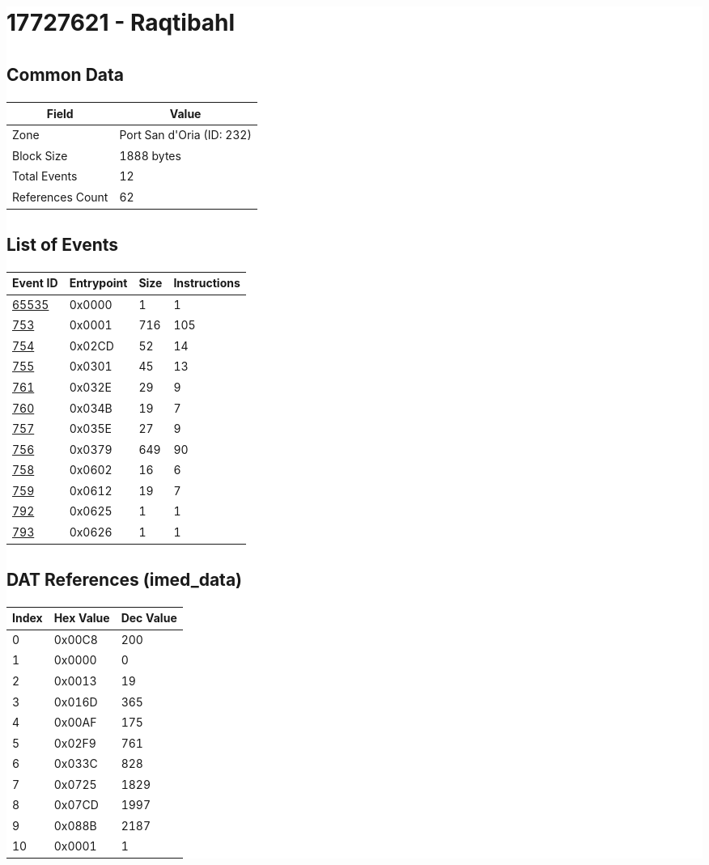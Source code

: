 # 17727621 - Raqtibahl

## Common Data

| Field            | Value                     |
|------------------|---------------------------|
| Zone             | Port San d'Oria (ID: 232) |
| Block Size       | 1888 bytes                |
| Total Events     | 12                        |
| References Count | 62                        |

## List of Events

| Event ID              | Entrypoint   |   Size |   Instructions |
|-----------------------|--------------|--------|----------------|
| [65535](#event-65535) | 0x0000       |      1 |              1 |
| [753](#event-753)     | 0x0001       |    716 |            105 |
| [754](#event-754)     | 0x02CD       |     52 |             14 |
| [755](#event-755)     | 0x0301       |     45 |             13 |
| [761](#event-761)     | 0x032E       |     29 |              9 |
| [760](#event-760)     | 0x034B       |     19 |              7 |
| [757](#event-757)     | 0x035E       |     27 |              9 |
| [756](#event-756)     | 0x0379       |    649 |             90 |
| [758](#event-758)     | 0x0602       |     16 |              6 |
| [759](#event-759)     | 0x0612       |     19 |              7 |
| [792](#event-792)     | 0x0625       |      1 |              1 |
| [793](#event-793)     | 0x0626       |      1 |              1 |

## DAT References (imed_data)

|   Index | Hex Value   |   Dec Value |
|---------|-------------|-------------|
|       0 | 0x00C8      |         200 |
|       1 | 0x0000      |           0 |
|       2 | 0x0013      |          19 |
|       3 | 0x016D      |         365 |
|       4 | 0x00AF      |         175 |
|       5 | 0x02F9      |         761 |
|       6 | 0x033C      |         828 |
|       7 | 0x0725      |        1829 |
|       8 | 0x07CD      |        1997 |
|       9 | 0x088B      |        2187 |
|      10 | 0x0001      |           1 |